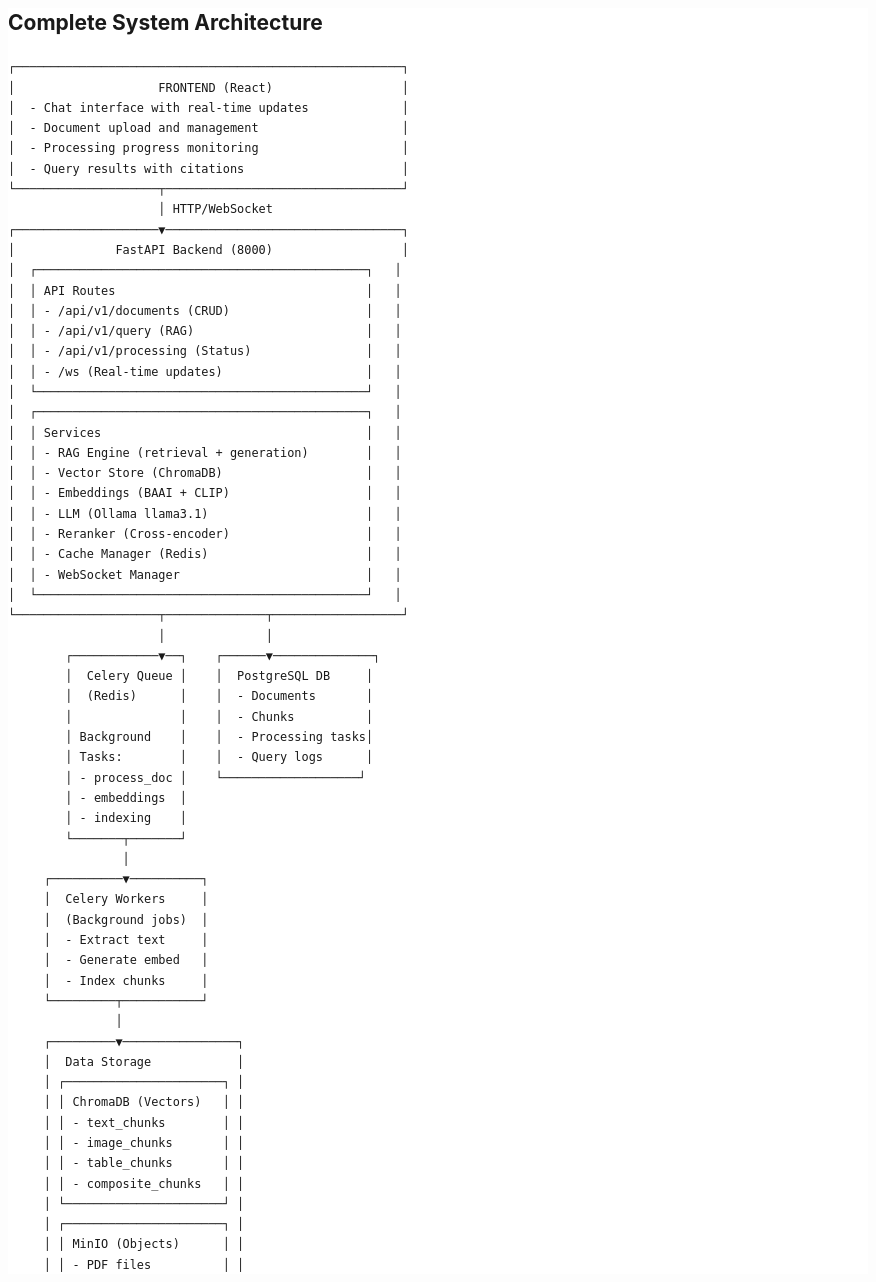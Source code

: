## Complete System Architecture

```
┌──────────────────────────────────────────────────────┐
│                    FRONTEND (React)                  │
│  - Chat interface with real-time updates             │
│  - Document upload and management                    │
│  - Processing progress monitoring                    │
│  - Query results with citations                      │
└────────────────────┬─────────────────────────────────┘
                     │ HTTP/WebSocket
┌────────────────────▼─────────────────────────────────┐
│              FastAPI Backend (8000)                  │
│  ┌──────────────────────────────────────────────┐   │
│  │ API Routes                                   │   │
│  │ - /api/v1/documents (CRUD)                   │   │
│  │ - /api/v1/query (RAG)                        │   │
│  │ - /api/v1/processing (Status)                │   │
│  │ - /ws (Real-time updates)                    │   │
│  └──────────────────────────────────────────────┘   │
│  ┌──────────────────────────────────────────────┐   │
│  │ Services                                     │   │
│  │ - RAG Engine (retrieval + generation)        │   │
│  │ - Vector Store (ChromaDB)                    │   │
│  │ - Embeddings (BAAI + CLIP)                   │   │
│  │ - LLM (Ollama llama3.1)                      │   │
│  │ - Reranker (Cross-encoder)                   │   │
│  │ - Cache Manager (Redis)                      │   │
│  │ - WebSocket Manager                          │   │
│  └──────────────────────────────────────────────┘   │
└────────────────────┬──────────────┬──────────────────┘
                     │              │
        ┌────────────▼──┐    ┌──────▼──────────────┐
        │  Celery Queue │    │  PostgreSQL DB     │
        │  (Redis)      │    │  - Documents       │
        │               │    │  - Chunks          │
        │ Background    │    │  - Processing tasks│
        │ Tasks:        │    │  - Query logs      │
        │ - process_doc │    └───────────────────┘
        │ - embeddings  │
        │ - indexing    │
        └───────┬───────┘
                │
     ┌──────────▼──────────┐
     │  Celery Workers     │
     │  (Background jobs)  │
     │  - Extract text     │
     │  - Generate embed   │
     │  - Index chunks     │
     └─────────┬───────────┘
               │
     ┌─────────▼────────────────┐
     │  Data Storage            │
     │ ┌──────────────────────┐ │
     │ │ ChromaDB (Vectors)   │ │
     │ │ - text_chunks        │ │
     │ │ - image_chunks       │ │
     │ │ - table_chunks       │ │
     │ │ - composite_chunks   │ │
     │ └──────────────────────┘ │
     │ ┌──────────────────────┐ │
     │ │ MinIO (Objects)      │ │
     │ │ - PDF files          │ │
```